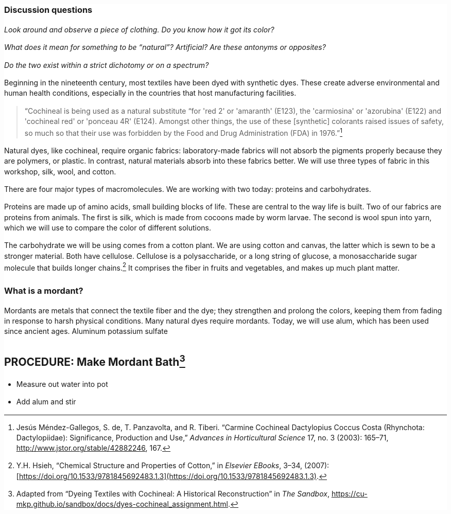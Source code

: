 ### Discussion questions

*Look around and observe a piece of clothing. Do you know how it got its color?*

*What does it mean for something to be “natural”? Artificial? Are these antonyms or opposites?*

*Do the two exist within a strict dichotomy or on a spectrum?*

Beginning in the nineteenth century, most textiles have been dyed with
synthetic dyes. These create adverse environmental and human health
conditions, especially in the countries that host manufacturing
facilities.

> “Cochineal is being used as a natural substitute “for 'red 2' or
'amaranth' (E123), the 'carmiosina' or 'azorubina' (E122) and 'cochineal
red' or 'ponceau 4R' (E124). Amongst other things, the use of these
\[synthetic\] colorants raised issues of safety, so much so that their
use was forbidden by the Food and Drug Administration (FDA) in
1976.”[^1]

Natural dyes, like cochineal, require organic fabrics: laboratory-made
fabrics will not absorb the pigments properly because they are polymers,
or plastic. In contrast, natural materials absorb into these fabrics
better. We will use three types of fabric in this workshop, silk, wool,
and cotton.

There are four major types of macromolecules. We are working with two
today: proteins and carbohydrates.

Proteins are made up of amino acids, small building blocks of life.
These are central to the way life is built. Two of our fabrics are
proteins from animals. The first is silk, which is made from cocoons
made by worm larvae. The second is wool spun into yarn, which we will
use to compare the color of different solutions.

The carbohydrate we will be using comes from a cotton plant. We are
using cotton and canvas, the latter which is sewn to be a stronger
material. Both have cellulose. Cellulose is a polysaccharide, or a long
string of glucose, a monosaccharide sugar molecule that builds longer
chains.[^2] It comprises the fiber in fruits and vegetables, and makes
up much plant matter.

### What is a mordant?

Mordants are metals that connect the textile fiber and the dye; they
strengthen and prolong the colors, keeping them from fading in response
to harsh physical conditions. Many natural dyes require mordants. Today,
we will use alum, which has been used since ancient ages. Aluminum
potassium sulfate

## PROCEDURE: Make Mordant Bath[^3]

-   Measure out water into pot

-   Add alum and stir


[^1]: Jesús Méndez-Gallegos, S. de, T. Panzavolta, and R. Tiberi. “Carmine Cochineal Dactylopius Coccus Costa (Rhynchota: Dactylopiidae): Significance, Production and Use,” *Advances in Horticultural Science* 17, no. 3 (2003): 165–71, [<u>http://www.jstor.org/stable/42882246</u>](http://www.jstor.org/stable/42882246), 167.
[^2]: Y.H. Hsieh, “Chemical Structure and Properties of Cotton,” in *Elsevier EBooks*, 3–34, (2007): [https://doi.org/10.1533/9781845692483.1.3](https://doi.org/10.1533/9781845692483.1.3).
[^3]: Adapted from “Dyeing Textiles with Cochineal: A Historical Reconstruction” in *The Sandbox*, [<u>https://cu-mkp.github.io/sandbox/docs/dyes-cochineal_assignment.html</u>](https://cu-mkp.github.io/sandbox/docs/dyes-cochineal_assignment.html).
[^4]: UC IPM Natural Enemies Gallery, “Cochineal Scales of Prickly Pear Cacti,” accessed 13 May 2023, [<u>https://ipm.ucanr.edu/natural-enemies/cochineal-scales-of-prickly-pear-cacti/#:\~:text=long%20tail%20filaments.-,Life%20Cycle,the%20plant%20where%20they%20hatched</u>](https://ipm.ucanr.edu/natural-enemies/cochineal-scales-of-prickly-pear-cacti/#:~:text=long%20tail%20filaments.-,Life%20Cycle,the%20plant%20where%20they%20hatched).
[^5]: Roque-Rodríguez FJ “Controlled Mass Rearing of Cochineal Insect (Hemiptera: Dactylopiidae) Using Two Laboratory-Scale Production Systems in Peru,” *Journal of Insect Science,* (2022). [<u>https://doi.org/10.1093/jisesa/ieab098</u>](https://doi.org/10.1093/jisesa/ieab098).
[^6]: Jesús Méndez-Gallegos, S. de, T. Panzavolta, and R. Tiberi. “Carmine Cochineal Dactylopius Coccus Costa (Rhynchota: Dactylopiidae): Significance, Production and Use,” *Advances in Horticultural Science* 17, no. 3 (2003): 165–71. [<u>http://www.jstor.org/stable/42882246</u>](http://www.jstor.org/stable/42882246), 168.
[^7]: Ibid.
[^8]: American Chemical Society, “Carminic Acid,” *Molecule of the Week Archive*, accessed 03 May 2023, [<u>https://www.acs.org/molecule-of-the-week/archive/c/carminic-acid.html</u>](https://www.acs.org/molecule-of-the-week/archive/c/carminic-acid.html).
[^9]: Jesús Méndez-Gallegos, S. de, T. Panzavolta, and R. Tiberi. “Carmine Cochineal Dactylopius Coccus Costa (Rhynchota: Dactylopiidae): Significance, Production and Use,” *Advances in Horticultural Science* 17, no. 3 (2003): 165–71. [<u>http://www.jstor.org/stable/42882246</u>](http://www.jstor.org/stable/42882246), 170.
[^10]: Galappaththi, Mahesh & Patabendige, Nimesha, “Cochineal Chemistry, related Applications and Problems: A Mini Review,” (2021), [<u>https://doi.org/10.20935/AL1792</u>](https://doi.org/10.20935/AL1792).
[^11]: Inspired by Jaramillo, Veronica and Cheung, Kit, “Activity: Bugs to Dye For,” *American Chemical Society*, accessed 01 May 2023, [<u>https://www.acs.org/education/outreach/celebrating-chemistry-editions/2022-ccew/bugs-to-dye-for.html#:\~:text=Cochineal%20dye%20is%20great%20because,an%20example%20of%20an%20indicator</u>](https://www.acs.org/education/outreach/celebrating-chemistry-editions/2022-ccew/bugs-to-dye-for.html#:~:text=Cochineal%20dye%20is%20great%20because,an%20example%20of%20an%20indicator).
[^12]: Phipps, Elena. “Cochineal Red: The Art History of a Color.” *The Metropolitan Museum of Art Bulletin* 67, no. 3 (2010): 4–48. [<u>http://www.jstor.org/stable/25701595</u>](http://www.jstor.org/stable/25701595), 24.
[^13]: Jesús Méndez-Gallegos, S. de, T. Panzavolta, and R. Tiberi. “Carmine Cochineal Dactylopius Coccus Costa (Rhynchota: Dactylopiidae): Significance, Production and Use,” *Advances in Horticultural Science* 17, no. 3 (2003): 165–71. [<u>http://www.jstor.org/stable/42882246</u>](http://www.jstor.org/stable/42882246), 166.
[^14]: C. M. Mellor, and D. S. L. Cardwell. “Dyes and Dyeing 1775-1860.” *The British Journal for the History of Science* 1, no. 3 (193): 265–79. [<u>http://www.jstor.org/stable/4024924</u>](http://www.jstor.org/stable/4024924).
[^15]: Miruna Achim, “COCHINEAL.” In *New World Objects of Knowledge: A Cabinet of Curiosities*, edited by Mark Thurner and Juan Pimentel, 177–82 (University of London Press: 2021), [<u>http://www.jstor.org/stable/j.ctv1vbd275.29</u>](http://www.jstor.org/stable/j.ctv1vbd275.29).
[^16]: “Memoria Sobre La Naturaleza, Cultivo y Beneficio de La Grana; Un Documento Del Fondo Correspondencia de Virreyes,” *Archivo General de la Nación*, accessed May 5, 2023. [<u>https://www.gob.mx/agn/articulos/memoria-sobre-la-naturaleza-cultivo-y-beneficio-de-la-grana-un-documento-del-fondo-correspondencia-de-virreyes?idiom=es</u>](https://www.gob.mx/agn/articulos/memoria-sobre-la-naturaleza-cultivo-y-beneficio-de-la-grana-un-documento-del-fondo-correspondencia-de-virreyes?idiom=es).
[^17]: Miruna Achim, “COCHINEAL.” In *New World Objects of Knowledge: A Cabinet of Curiosities*, edited by Mark Thurner and Juan Pimentel, 177–82 (University of London Press: 2021), [<u>http://www.jstor.org/stable/j.ctv1vbd275.29</u>](http://www.jstor.org/stable/j.ctv1vbd275.29).
[^18]: Edward Melillo, “GLOBAL ENTOMOLOGIES: INSECTS, EMPIRES, AND THE ‘SYNTHETIC AGE’ IN WORLD HISTORY,” Past & Present, no. 223 (2014): 233–70, [<u>http://www.jstor.org/stable/24545157</u>](http://www.jstor.org/stable/24545157).
[^19]: Milanaccio, Alfredo. “Teaching Nature, to Learn from Nature.” *Politics and the Life Sciences* 5, no. 1 (1986): 83–91. [<u>http://www.jstor.org/stable/4235486</u>](http://www.jstor.org/stable/4235486).